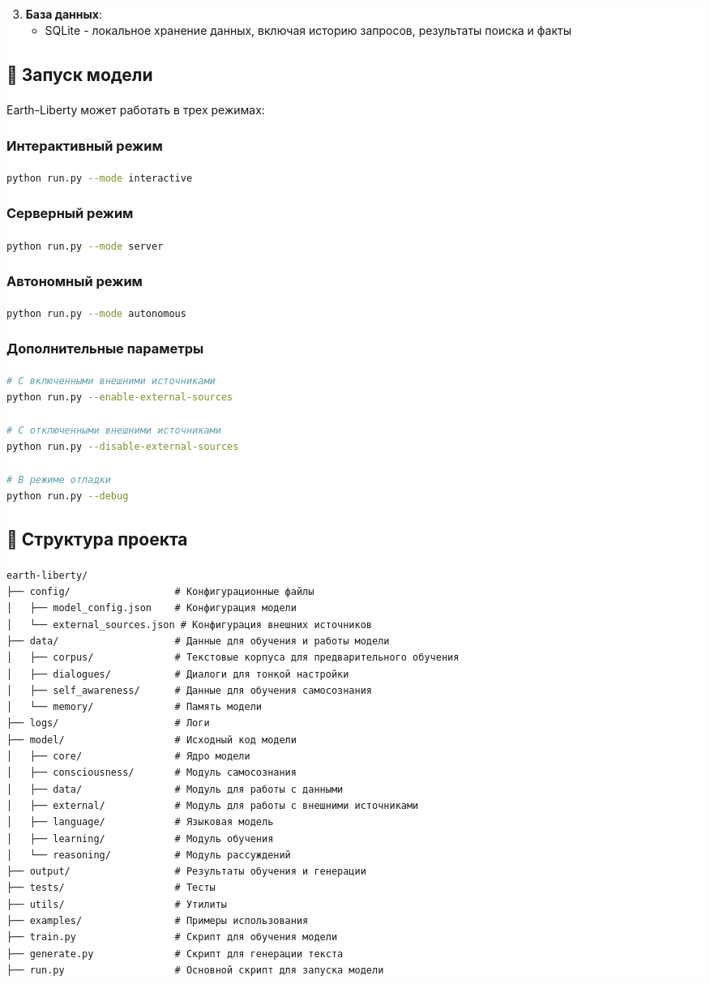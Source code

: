 3. **База данных**:
   - SQLite - локальное хранение данных, включая историю запросов, результаты поиска и факты

## 🚀 Запуск модели

Earth-Liberty может работать в трех режимах:

### Интерактивный режим

```bash
python run.py --mode interactive
```

### Серверный режим

```bash
python run.py --mode server
```

### Автономный режим

```bash
python run.py --mode autonomous
```

### Дополнительные параметры

```bash
# С включенными внешними источниками
python run.py --enable-external-sources

# С отключенными внешними источниками
python run.py --disable-external-sources

# В режиме отладки
python run.py --debug
```

## 📂 Структура проекта

```
earth-liberty/
├── config/                  # Конфигурационные файлы
│   ├── model_config.json    # Конфигурация модели
│   └── external_sources.json # Конфигурация внешних источников
├── data/                    # Данные для обучения и работы модели
│   ├── corpus/              # Текстовые корпуса для предварительного обучения
│   ├── dialogues/           # Диалоги для тонкой настройки
│   ├── self_awareness/      # Данные для обучения самосознания
│   └── memory/              # Память модели
├── logs/                    # Логи
├── model/                   # Исходный код модели
│   ├── core/                # Ядро модели
│   ├── consciousness/       # Модуль самосознания
│   ├── data/                # Модуль для работы с данными
│   ├── external/            # Модуль для работы с внешними источниками
│   ├── language/            # Языковая модель
│   ├── learning/            # Модуль обучения
│   └── reasoning/           # Модуль рассуждений
├── output/                  # Результаты обучения и генерации
├── tests/                   # Тесты
├── utils/                   # Утилиты
├── examples/                # Примеры использования
├── train.py                 # Скрипт для обучения модели
├── generate.py              # Скрипт для генерации текста
├── run.py                   # Основной скрипт для запуска модели
```